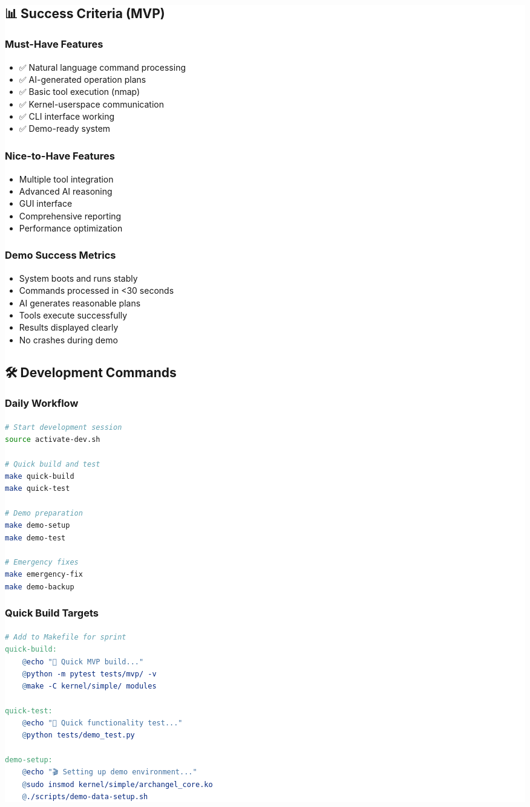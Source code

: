 ## 📊 **Success Criteria (MVP)**

### **Must-Have Features**
- ✅ Natural language command processing
- ✅ AI-generated operation plans
- ✅ Basic tool execution (nmap)
- ✅ Kernel-userspace communication
- ✅ CLI interface working
- ✅ Demo-ready system

### **Nice-to-Have Features**
- Multiple tool integration
- Advanced AI reasoning
- GUI interface
- Comprehensive reporting
- Performance optimization

### **Demo Success Metrics**
- System boots and runs stably
- Commands processed in <30 seconds
- AI generates reasonable plans
- Tools execute successfully
- Results displayed clearly
- No crashes during demo

## 🛠️ **Development Commands**

### **Daily Workflow**
```bash
# Start development session
source activate-dev.sh

# Quick build and test
make quick-build
make quick-test

# Demo preparation
make demo-setup
make demo-test

# Emergency fixes
make emergency-fix
make demo-backup
```

### **Quick Build Targets**
```makefile
# Add to Makefile for sprint
quick-build:
	@echo "🚀 Quick MVP build..."
	@python -m pytest tests/mvp/ -v
	@make -C kernel/simple/ modules

quick-test:
	@echo "🧪 Quick functionality test..."
	@python tests/demo_test.py

demo-setup:
	@echo "🎬 Setting up demo environment..."
	@sudo insmod kernel/simple/archangel_core.ko
	@./scripts/demo-data-setup.sh
```